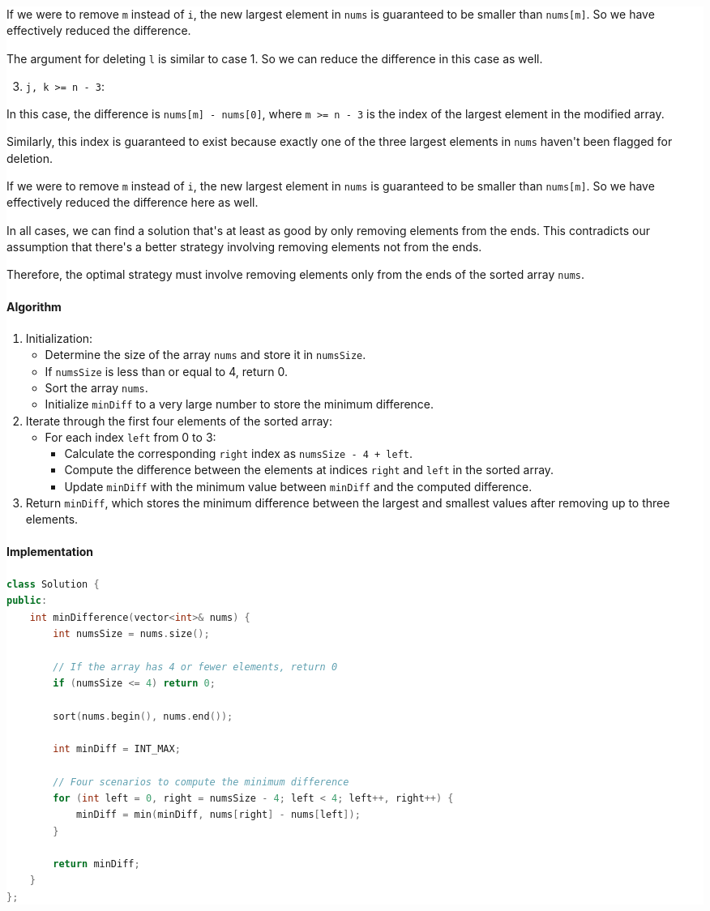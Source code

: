 If we were to remove `m` instead of `i`, the new largest element in `nums` is guaranteed to be smaller than `nums[m]`. So we have effectively reduced the difference.

The argument for deleting `l` is similar to case 1. So we can reduce the difference in this case as well.

3. `j, k >= n - 3`:

In this case, the difference is `nums[m] - nums[0]`, where `m >= n - 3` is the index of the largest element in the modified array.

Similarly, this index is guaranteed to exist because exactly one of the three largest elements in `nums` haven't been flagged for deletion.

If we were to remove `m` instead of `i`, the new largest element in `nums` is guaranteed to be smaller than `nums[m]`. So we have effectively reduced the difference here as well.

In all cases, we can find a solution that's at least as good by only removing elements from the ends. This contradicts our assumption that there's a better strategy involving removing elements not from the ends.

Therefore, the optimal strategy must involve removing elements only from the ends of the sorted array `nums`.

#### Algorithm

1. Initialization:
    - Determine the size of the array `nums` and store it in `numsSize`.
    - If `numsSize` is less than or equal to 4, return 0.
    - Sort the array `nums`.
    - Initialize `minDiff` to a very large number to store the minimum difference.
2. Iterate through the first four elements of the sorted array:
    - For each index `left` from 0 to 3:
        - Calculate the corresponding `right` index as `numsSize - 4 + left`.
        - Compute the difference between the elements at indices `right` and `left` in the sorted array.
        - Update `minDiff` with the minimum value between `minDiff` and the computed difference.
3. Return `minDiff`, which stores the minimum difference between the largest and smallest values after removing up to three elements.

#### Implementation

```cpp
class Solution {
public:
    int minDifference(vector<int>& nums) {
        int numsSize = nums.size();

        // If the array has 4 or fewer elements, return 0
        if (numsSize <= 4) return 0;

        sort(nums.begin(), nums.end());

        int minDiff = INT_MAX;

        // Four scenarios to compute the minimum difference
        for (int left = 0, right = numsSize - 4; left < 4; left++, right++) {
            minDiff = min(minDiff, nums[right] - nums[left]);
        }

        return minDiff;
    }
};
```
